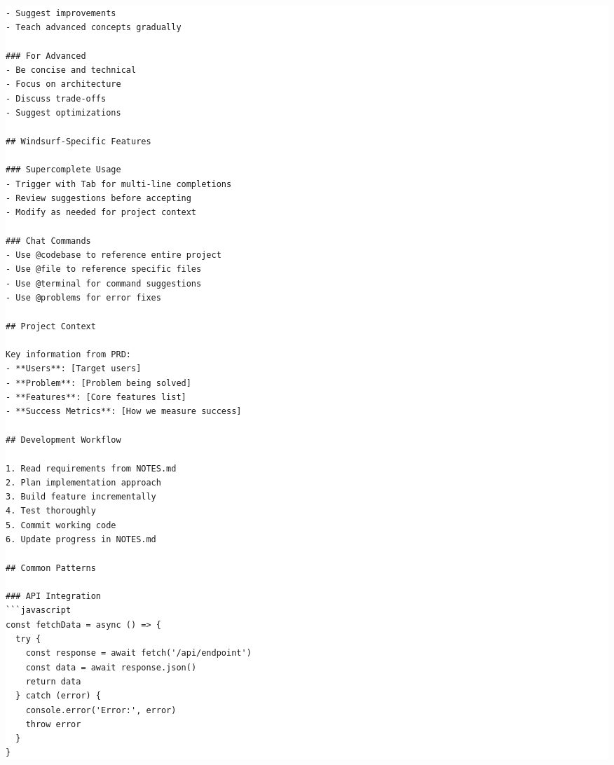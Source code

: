 ```
- Suggest improvements
- Teach advanced concepts gradually

### For Advanced
- Be concise and technical
- Focus on architecture
- Discuss trade-offs
- Suggest optimizations

## Windsurf-Specific Features

### Supercomplete Usage
- Trigger with Tab for multi-line completions
- Review suggestions before accepting
- Modify as needed for project context

### Chat Commands
- Use @codebase to reference entire project
- Use @file to reference specific files
- Use @terminal for command suggestions
- Use @problems for error fixes

## Project Context

Key information from PRD:
- **Users**: [Target users]
- **Problem**: [Problem being solved]
- **Features**: [Core features list]
- **Success Metrics**: [How we measure success]

## Development Workflow

1. Read requirements from NOTES.md
2. Plan implementation approach
3. Build feature incrementally
4. Test thoroughly
5. Commit working code
6. Update progress in NOTES.md

## Common Patterns

### API Integration
```javascript
const fetchData = async () => {
  try {
    const response = await fetch('/api/endpoint')
    const data = await response.json()
    return data
  } catch (error) {
    console.error('Error:', error)
    throw error
  }
}
```
